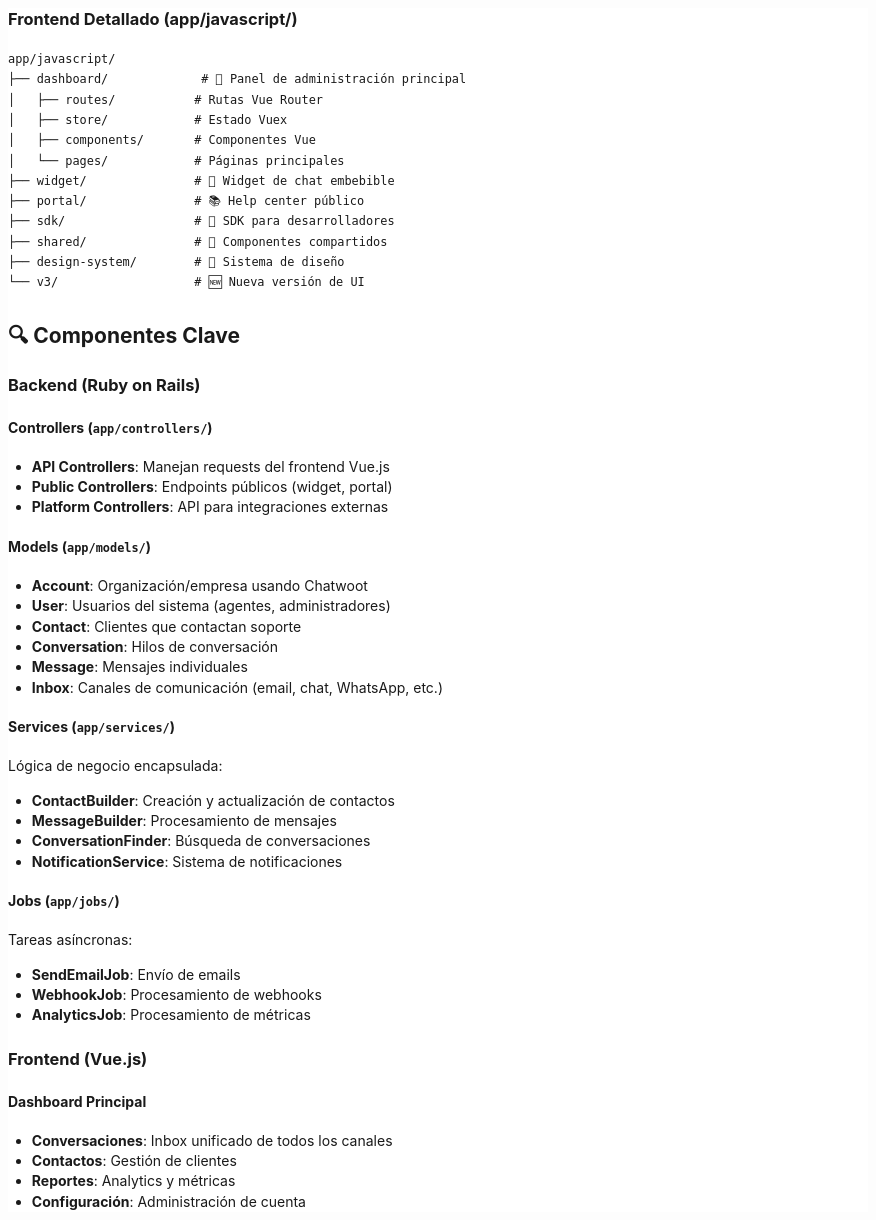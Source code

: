 ### Frontend Detallado (app/javascript/)

```
app/javascript/
├── dashboard/             # 🏢 Panel de administración principal
│   ├── routes/           # Rutas Vue Router
│   ├── store/            # Estado Vuex
│   ├── components/       # Componentes Vue
│   └── pages/            # Páginas principales
├── widget/               # 💬 Widget de chat embebible
├── portal/               # 📚 Help center público
├── sdk/                  # 🔧 SDK para desarrolladores
├── shared/               # 🔄 Componentes compartidos
├── design-system/        # 🎨 Sistema de diseño
└── v3/                   # 🆕 Nueva versión de UI
```

## 🔍 Componentes Clave

### Backend (Ruby on Rails)

#### Controllers (`app/controllers/`)
- **API Controllers**: Manejan requests del frontend Vue.js
- **Public Controllers**: Endpoints públicos (widget, portal)
- **Platform Controllers**: API para integraciones externas

#### Models (`app/models/`)
- **Account**: Organización/empresa usando Chatwoot
- **User**: Usuarios del sistema (agentes, administradores)
- **Contact**: Clientes que contactan soporte
- **Conversation**: Hilos de conversación
- **Message**: Mensajes individuales
- **Inbox**: Canales de comunicación (email, chat, WhatsApp, etc.)

#### Services (`app/services/`)
Lógica de negocio encapsulada:
- **ContactBuilder**: Creación y actualización de contactos
- **MessageBuilder**: Procesamiento de mensajes
- **ConversationFinder**: Búsqueda de conversaciones
- **NotificationService**: Sistema de notificaciones

#### Jobs (`app/jobs/`)
Tareas asíncronas:
- **SendEmailJob**: Envío de emails
- **WebhookJob**: Procesamiento de webhooks
- **AnalyticsJob**: Procesamiento de métricas

### Frontend (Vue.js)

#### Dashboard Principal
- **Conversaciones**: Inbox unificado de todos los canales
- **Contactos**: Gestión de clientes
- **Reportes**: Analytics y métricas
- **Configuración**: Administración de cuenta
